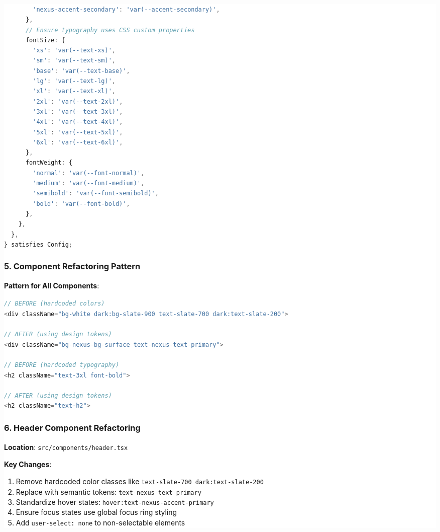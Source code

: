 ```typescript
        'nexus-accent-secondary': 'var(--accent-secondary)',
      },
      // Ensure typography uses CSS custom properties
      fontSize: {
        'xs': 'var(--text-xs)',
        'sm': 'var(--text-sm)',
        'base': 'var(--text-base)',
        'lg': 'var(--text-lg)',
        'xl': 'var(--text-xl)',
        '2xl': 'var(--text-2xl)',
        '3xl': 'var(--text-3xl)',
        '4xl': 'var(--text-4xl)',
        '5xl': 'var(--text-5xl)',
        '6xl': 'var(--text-6xl)',
      },
      fontWeight: {
        'normal': 'var(--font-normal)',
        'medium': 'var(--font-medium)',
        'semibold': 'var(--font-semibold)',
        'bold': 'var(--font-bold)',
      },
    },
  },
} satisfies Config;
```

### 5. Component Refactoring Pattern

**Pattern for All Components**:

```typescript
// BEFORE (hardcoded colors)
<div className="bg-white dark:bg-slate-900 text-slate-700 dark:text-slate-200">

// AFTER (using design tokens)
<div className="bg-nexus-bg-surface text-nexus-text-primary">

// BEFORE (hardcoded typography)
<h2 className="text-3xl font-bold">

// AFTER (using design tokens)
<h2 className="text-h2">
```

### 6. Header Component Refactoring

**Location**: `src/components/header.tsx`

**Key Changes**:

1. Remove hardcoded color classes like `text-slate-700 dark:text-slate-200`
2. Replace with semantic tokens: `text-nexus-text-primary`
3. Standardize hover states: `hover:text-nexus-accent-primary`
4. Ensure focus states use global focus ring styling
5. Add `user-select: none` to non-selectable elements
